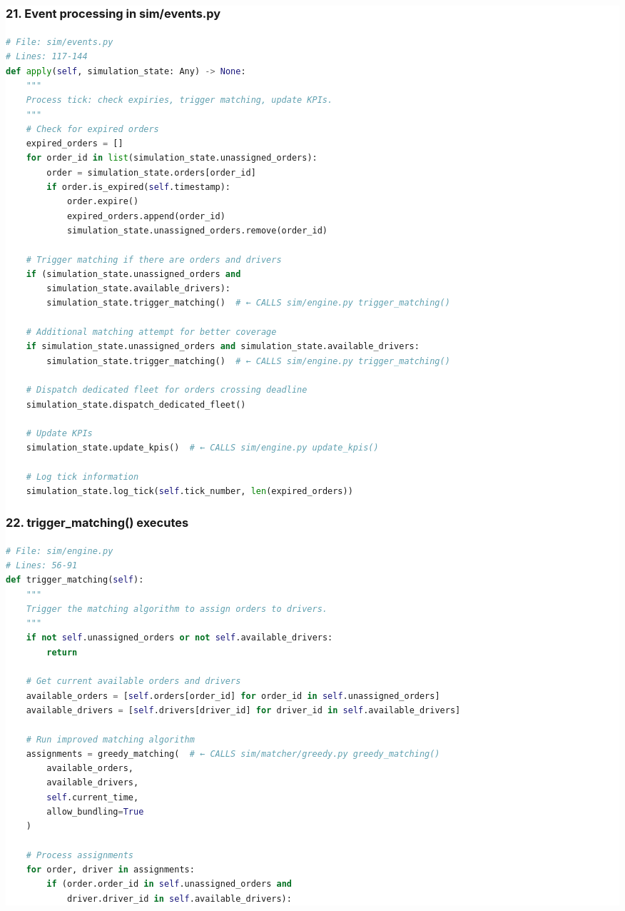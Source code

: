 ### **21. Event processing in sim/events.py**
```python
# File: sim/events.py
# Lines: 117-144
def apply(self, simulation_state: Any) -> None:
    """
    Process tick: check expiries, trigger matching, update KPIs.
    """
    # Check for expired orders
    expired_orders = []
    for order_id in list(simulation_state.unassigned_orders):
        order = simulation_state.orders[order_id]
        if order.is_expired(self.timestamp):
            order.expire()
            expired_orders.append(order_id)
            simulation_state.unassigned_orders.remove(order_id)
    
    # Trigger matching if there are orders and drivers
    if (simulation_state.unassigned_orders and 
        simulation_state.available_drivers):
        simulation_state.trigger_matching()  # ← CALLS sim/engine.py trigger_matching()
    
    # Additional matching attempt for better coverage
    if simulation_state.unassigned_orders and simulation_state.available_drivers:
        simulation_state.trigger_matching()  # ← CALLS sim/engine.py trigger_matching()
    
    # Dispatch dedicated fleet for orders crossing deadline
    simulation_state.dispatch_dedicated_fleet()
    
    # Update KPIs
    simulation_state.update_kpis()  # ← CALLS sim/engine.py update_kpis()
    
    # Log tick information
    simulation_state.log_tick(self.tick_number, len(expired_orders))
```

### **22. trigger_matching() executes**
```python
# File: sim/engine.py
# Lines: 56-91
def trigger_matching(self):
    """
    Trigger the matching algorithm to assign orders to drivers.
    """
    if not self.unassigned_orders or not self.available_drivers:
        return
    
    # Get current available orders and drivers
    available_orders = [self.orders[order_id] for order_id in self.unassigned_orders]
    available_drivers = [self.drivers[driver_id] for driver_id in self.available_drivers]
    
    # Run improved matching algorithm
    assignments = greedy_matching(  # ← CALLS sim/matcher/greedy.py greedy_matching()
        available_orders, 
        available_drivers, 
        self.current_time,
        allow_bundling=True
    )
    
    # Process assignments
    for order, driver in assignments:
        if (order.order_id in self.unassigned_orders and 
            driver.driver_id in self.available_drivers):
```